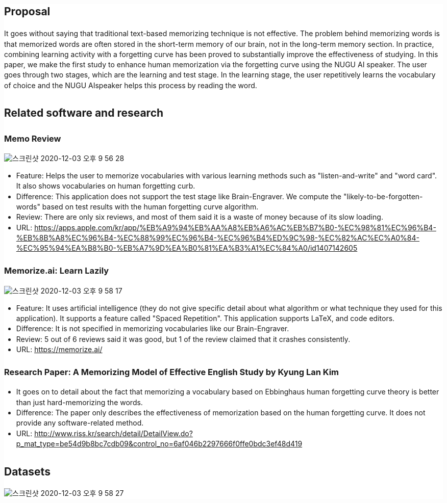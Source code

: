 ## Proposal
It  goes  without  saying  that  traditional  text-based memorizing   technique   is   not   effective.   The   problem   behind memorizing  words  is  that  memorized  words  are  often  stored in  the  short-term  memory  of  our  brain,  not  in  the  long-term memory  section.  In  practice,  combining  learning  activity  with a  forgetting  curve  has  been  proved  to  substantially  improve  the effectiveness  of  studying.  In  this  paper,  we  make  the  first  study to  enhance  human  memorization  via  the  forgetting  curve  using the  NUGU  AI  speaker.  The  user  goes  through  two  stages,  which are  the  learning  and  test  stage.  In  the  learning  stage,  the  user repetitively  learns  the  vocabulary  of  choice  and  the  NUGU  AIspeaker  helps  this  process  by  reading  the  word.

## Related software and research

### Memo  Review
![스크린샷 2020-12-03 오후 9 56 28](https://user-images.githubusercontent.com/69071182/101020902-806cd900-35b2-11eb-8cbc-99f25e63aa01.png)  

- Feature: Helps the user to memorize vocabularies with various learning methods such as "listen-and-write" and "word  card". It also shows vocabularies on human forgetting curb.
- Difference: This application  does  not  support  the test  stage  like  Brain-Engraver.  We  compute  the "likely-to-be-forgotten-words"   based   on   test   results  with  the  human  forgetting  curve  algorithm.
- Review:  There  are  only  six  reviews,  and  most  of them  said  it  is  a  waste  of  money  because  of  its slow  loading.
- URL: https://apps.apple.com/kr/app/%EB%A9%94%EB%AA%A8%EB%A6%AC%EB%B7%B0-%EC%98%81%EC%96%B4-%EB%8B%A8%EC%96%B4-%EC%88%99%EC%96%B4-%EC%96%B4%ED%9C%98-%EC%82%AC%EC%A0%84-%EC%95%94%EA%B8%B0-%EB%A7%9D%EA%B0%81%EA%B3%A1%EC%84%A0/id1407142605

### Memorize.ai:  Learn  Lazily
![스크린샷 2020-12-03 오후 9 58 17](https://user-images.githubusercontent.com/69071182/101021209-fa04c700-35b2-11eb-8fcf-aea53307d3ac.png)

- Feature:  It  uses  artificial  intelligence (they  do  not give  specific  detail  about  what  algorithm  or  what technique  they  used  for  this  application).  It  supports  a  feature  called  "Spaced  Repetition".  This application  supports  LaTeX,  and  code  editors.
- Difference:  It  is  not  specified  in  memorizing  vocabularies  like  our  Brain-Engraver.
- Review:  5  out  of  6  reviews  said  it  was  good,  but  1 of  the  review  claimed  that  it  crashes  consistently.
- URL: https://memorize.ai/

### Research   Paper: A   Memorizing   Model   of   Effective English  Study  by  Kyung  Lan  Kim
- It  goes  on  to  detail  about  the  fact  that  memorizing  a  vocabulary  based  on  Ebbinghaus  human forgetting  curve  theory  is  better  than  just  hard-memorizing  the  words.
- Difference:  The  paper  only  describes  the  effectiveness  of  memorization  based  on  the  human forgetting curve. It does not provide any software-related  method.
- URL: http://www.riss.kr/search/detail/DetailView.do?p_mat_type=be54d9b8bc7cdb09&control_no=6af046b2297666f0ffe0bdc3ef48d419

## Datasets
![스크린샷 2020-12-03 오후 9 58 27](https://user-images.githubusercontent.com/69071182/101021215-fb35f400-35b2-11eb-9058-99ef29df7d1e.png) 
